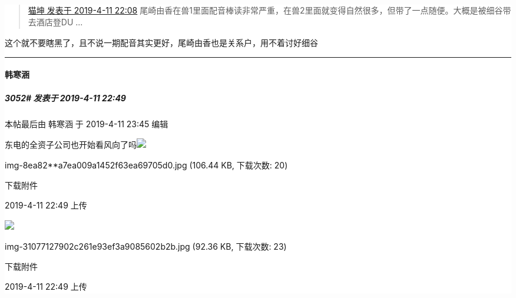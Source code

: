 

<blockquote><a href="httphttps://bbs.saraba1st.com/2b/forum.php?mod=redirect&amp;goto=findpost&amp;pid=43267060&amp;ptid=1786645" target="_blank">猫坤 发表于 2019-4-11 22:08</a>
尾崎由香在兽1里面配音棒读非常严重，在兽2里面就变得自然很多，但带了一点随便。大概是被细谷带去酒店登DU ...</blockquote>
这个就不要瞎黑了，且不说一期配音其实更好，尾崎由香也是关系户，用不着讨好细谷







*****

####  韩寒涵  
##### 3052#       发表于 2019-4-11 22:49



 本帖最后由 韩寒涵 于 2019-4-11 23:45 编辑 

东电的全资子公司也开始看风向了吗<img src="https://static.saraba1st.com/image/smiley/face2017/061.gif" referrerpolicy="no-referrer">






img-8ea82**a7ea009a1452f63ea69705d0.jpg
(106.44 KB, 下载次数: 20)




下载附件


2019-4-11 22:49 上传









<img src="https://img.saraba1st.com/forum/201904/11/224950w77r2722775s2k7l.jpg" referrerpolicy="no-referrer">









img-31077127902c261e93ef3a9085602b2b.jpg
(92.36 KB, 下载次数: 23)




下载附件


2019-4-11 22:49 上传





